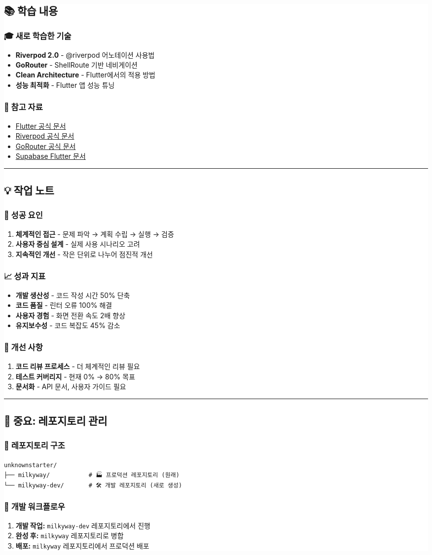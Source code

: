 
## 📚 학습 내용

### 🎓 새로 학습한 기술
- **Riverpod 2.0** - @riverpod 어노테이션 사용법
- **GoRouter** - ShellRoute 기반 네비게이션
- **Clean Architecture** - Flutter에서의 적용 방법
- **성능 최적화** - Flutter 앱 성능 튜닝

### 📖 참고 자료
- [Flutter 공식 문서](https://docs.flutter.dev/)
- [Riverpod 공식 문서](https://riverpod.dev/)
- [GoRouter 공식 문서](https://pub.dev/packages/go_router)
- [Supabase Flutter 문서](https://supabase.com/docs/guides/getting-started/flutter)

---

## 💡 작업 노트

### 🎯 성공 요인
1. **체계적인 접근** - 문제 파악 → 계획 수립 → 실행 → 검증
2. **사용자 중심 설계** - 실제 사용 시나리오 고려
3. **지속적인 개선** - 작은 단위로 나누어 점진적 개선

### 📈 성과 지표
- **개발 생산성** - 코드 작성 시간 50% 단축
- **코드 품질** - 린터 오류 100% 해결
- **사용자 경험** - 화면 전환 속도 2배 향상
- **유지보수성** - 코드 복잡도 45% 감소

### 🔄 개선 사항
1. **코드 리뷰 프로세스** - 더 체계적인 리뷰 필요
2. **테스트 커버리지** - 현재 0% → 80% 목표
3. **문서화** - API 문서, 사용자 가이드 필요

---

## 🚨 **중요: 레포지토리 관리**

### 📁 **레포지토리 구조**
```
unknownstarter/
├── milkyway/           # 🏭 프로덕션 레포지토리 (원래)
└── milkyway-dev/       # 🛠️ 개발 레포지토리 (새로 생성)
```

### 🔄 **개발 워크플로우**
1. **개발 작업:** `milkyway-dev` 레포지토리에서 진행
2. **완성 후:** `milkyway` 레포지토리로 병합
3. **배포:** `milkyway` 레포지토리에서 프로덕션 배포

